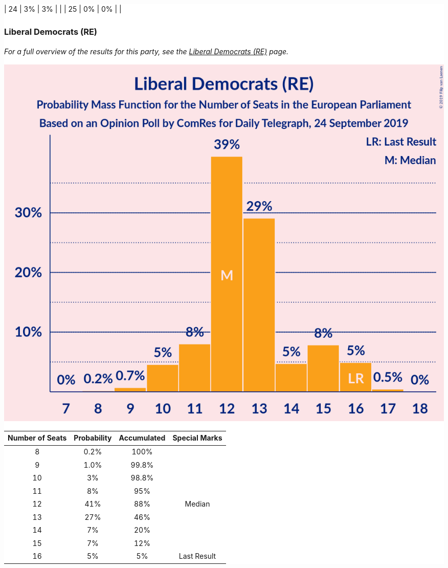 | 24 | 3% | 3% |  |
| 25 | 0% | 0% |  |

### Liberal Democrats (RE)

*For a full overview of the results for this party, see the [Liberal Democrats (RE)](party-liberaldemocratsre.html) page.*

![Graph with seats probability mass function not yet produced](2019-09-24-ComRes-seats-pmf-liberaldemocratsre.png "Seats Probability Mass Function")

| Number of Seats | Probability | Accumulated | Special Marks |
|:---------------:|:-----------:|:-----------:|:-------------:|
| 8 | 0.2% | 100% |  |
| 9 | 1.0% | 99.8% |  |
| 10 | 3% | 98.8% |  |
| 11 | 8% | 95% |  |
| 12 | 41% | 88% | Median |
| 13 | 27% | 46% |  |
| 14 | 7% | 20% |  |
| 15 | 7% | 12% |  |
| 16 | 5% | 5% | Last Result |
